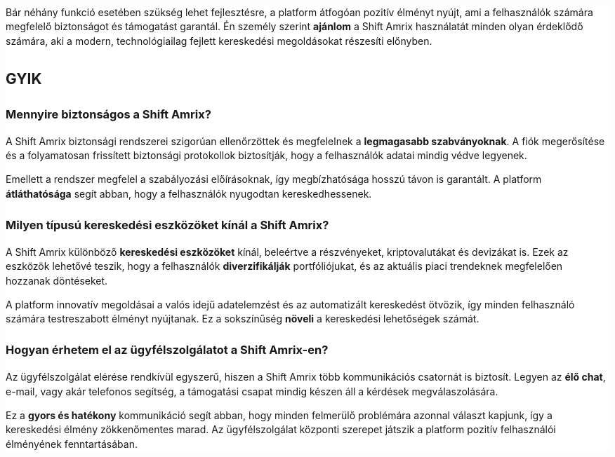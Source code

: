 Bár néhány funkció esetében szükség lehet fejlesztésre, a platform átfogóan pozitív élményt nyújt, ami a felhasználók számára megfelelő biztonságot és támogatást garantál. Én személy szerint **ajánlom** a Shift Amrix használatát minden olyan érdeklődő számára, aki a modern, technológiailag fejlett kereskedési megoldásokat részesíti előnyben.

## GYIK  

### Mennyire biztonságos a Shift Amrix?  
A Shift Amrix biztonsági rendszerei szigorúan ellenőrzöttek és megfelelnek a **legmagasabb szabványoknak**. A fiók megerősítése és a folyamatosan frissített biztonsági protokollok biztosítják, hogy a felhasználók adatai mindig védve legyenek.  

Emellett a rendszer megfelel a szabályozási előírásoknak, így megbízhatósága hosszú távon is garantált. A platform **átláthatósága** segít abban, hogy a felhasználók nyugodtan kereskedhessenek.

### Milyen típusú kereskedési eszközöket kínál a Shift Amrix?  
A Shift Amrix különböző **kereskedési eszközöket** kínál, beleértve a részvényeket, kriptovalutákat és devizákat is. Ezek az eszközök lehetővé teszik, hogy a felhasználók **diverzifikálják** portfóliójukat, és az aktuális piaci trendeknek megfelelően hozzanak döntéseket.  

A platform innovatív megoldásai a valós idejű adatelemzést és az automatizált kereskedést ötvözik, így minden felhasználó számára testreszabott élményt nyújtanak. Ez a sokszínűség **növeli** a kereskedési lehetőségek számát.

### Hogyan érhetem el az ügyfélszolgálatot a Shift Amrix-en?  
Az ügyfélszolgálat elérése rendkívül egyszerű, hiszen a Shift Amrix több kommunikációs csatornát is biztosít. Legyen az **élő chat**, e-mail, vagy akár telefonos segítség, a támogatási csapat mindig készen áll a kérdések megválaszolására.  

Ez a **gyors és hatékony** kommunikáció segít abban, hogy minden felmerülő problémára azonnal választ kapjunk, így a kereskedési élmény zökkenőmentes marad. Az ügyfélszolgálat központi szerepet játszik a platform pozitív felhasználói élményének fenntartásában.